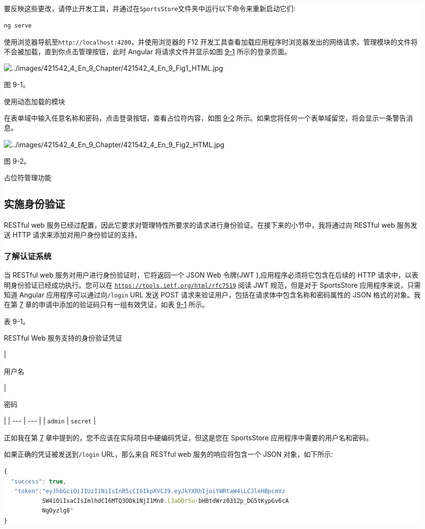 要反映这些更改，请停止开发工具，并通过在`SportsStore`文件夹中运行以下命令来重新启动它们:

```ts
ng serve

```

使用浏览器导航至`http://localhost:4200`，并使用浏览器的 F12 开发工具查看加载应用程序时浏览器发出的网络请求。管理模块的文件将不会被加载，直到你点击管理按钮，此时 Angular 将请求文件并显示如图 [9-1](#Fig1) 所示的登录页面。

![../images/421542_4_En_9_Chapter/421542_4_En_9_Fig1_HTML.jpg](../images/421542_4_En_9_Chapter/421542_4_En_9_Fig1_HTML.jpg)

图 9-1。

使用动态加载的模块

在表单域中输入任意名称和密码，点击登录按钮，查看占位符内容，如图 [9-2](#Fig2) 所示。如果您将任何一个表单域留空，将会显示一条警告消息。

![../images/421542_4_En_9_Chapter/421542_4_En_9_Fig2_HTML.jpg](../images/421542_4_En_9_Chapter/421542_4_En_9_Fig2_HTML.jpg)

图 9-2。

占位符管理功能

## 实施身份验证

RESTful web 服务已经过配置，因此它要求对管理特性所要求的请求进行身份验证。在接下来的小节中，我将通过向 RESTful web 服务发送 HTTP 请求来添加对用户身份验证的支持。

### 了解认证系统

当 RESTful web 服务对用户进行身份验证时，它将返回一个 JSON Web 令牌(JWT ),应用程序必须将它包含在后续的 HTTP 请求中，以表明身份验证已经成功执行。您可以在 [`https://tools.ietf.org/html/rfc7519`](https://tools.ietf.org/html/rfc7519) 阅读 JWT 规范，但是对于 SportsStore 应用程序来说，只需知道 Angular 应用程序可以通过向`/login` URL 发送 POST 请求来验证用户，包括在请求体中包含名称和密码属性的 JSON 格式的对象。我在第 [7](07.html) 章的申请中添加的验证码只有一组有效凭证，如表 [9-1](#Tab1) 所示。

表 9-1。

RESTful Web 服务支持的身份验证凭证

<colgroup><col class="tcol1 align-left"> <col class="tcol2 align-left"></colgroup> 
| 

用户名

 | 

密码

 |
| --- | --- |
| `admin` | `secret` |

正如我在第 [7](07.html) 章中提到的，您不应该在实际项目中硬编码凭证，但这是您在 SportsStore 应用程序中需要的用户名和密码。

如果正确的凭证被发送到`/login` URL，那么来自 RESTful web 服务的响应将包含一个 JSON 对象，如下所示:

```ts
{
  "success": true,
   "token":"eyJhbGciOiJIUzI1NiIsInR5cCI6IkpXVCJ9.eyJkYXRhIjoiYWRtaW4iLCJleHBpcmVz
           SW4iOiIxaCIsImlhdCI6MTQ3ODk1NjI1Mn0.lJaDDrSu-bHBtdWrz0312p_DG5tKypGv6cA
           NgOyzlg8"
}

```

